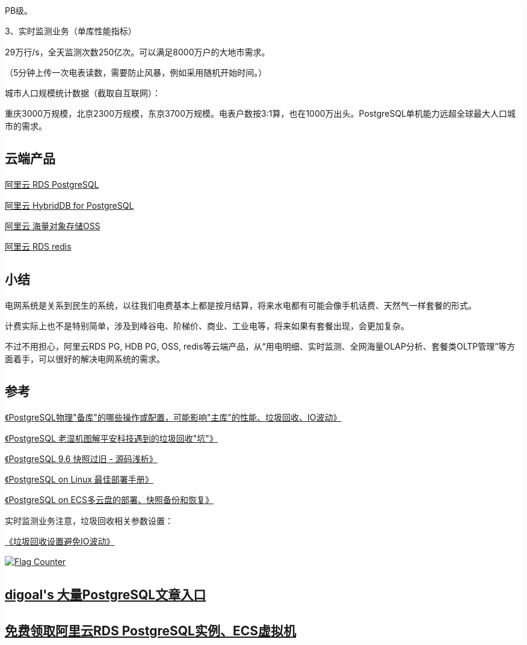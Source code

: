 PB级。  
  
3、实时监测业务（单库性能指标）  
  
29万行/s，全天监测次数250亿次。可以满足8000万户的大地市需求。    
  
（5分钟上传一次电表读数，需要防止风暴，例如采用随机开始时间。）    
   
城市人口规模统计数据（截取自互联网）：   
  
重庆3000万规模，北京2300万规模，东京3700万规模。电表户数按3:1算，也在1000万出头。PostgreSQL单机能力远超全球最大人口城市的需求。        
  
## 云端产品  
[阿里云 RDS PostgreSQL](https://www.aliyun.com/product/rds/postgresql)    
    
[阿里云 HybridDB for PostgreSQL](https://www.aliyun.com/product/gpdb)    
  
[阿里云 海量对象存储OSS](https://www.aliyun.com/product/oss)  
  
[阿里云 RDS redis](https://www.aliyun.com/product/kvstore)  
  
## 小结  
电网系统是关系到民生的系统，以往我们电费基本上都是按月结算，将来水电都有可能会像手机话费、天然气一样套餐的形式。  
  
计费实际上也不是特别简单，涉及到峰谷电、阶梯价、商业、工业电等，将来如果有套餐出现，会更加复杂。  
  
不过不用担心，阿里云RDS PG, HDB PG, OSS, redis等云端产品，从“用电明细、实时监测、全网海量OLAP分析、套餐类OLTP管理”等方面着手，可以很好的解决电网系统的需求。  
  
## 参考  
  
[《PostgreSQL物理"备库"的哪些操作或配置，可能影响"主库"的性能、垃圾回收、IO波动》](../201704/20170410_03.md)    
  
[《PostgreSQL 老湿机图解平安科技遇到的垃圾回收"坑"》](../201607/20160715_01.md)    
  
[《PostgreSQL 9.6 快照过旧 - 源码浅析》](../201610/20161005_02.md)    
  
[《PostgreSQL on Linux 最佳部署手册》](../201611/20161121_01.md)    
  
[《PostgreSQL on ECS多云盘的部署、快照备份和恢复》](../201708/20170812_01.md)    
  
实时监测业务注意，垃圾回收相关参数设置：  
  
[《垃圾回收设置避免IO波动》](../201704/20170410_03.md)    
  
  
<a rel="nofollow" href="http://info.flagcounter.com/h9V1"  ><img src="http://s03.flagcounter.com/count/h9V1/bg_FFFFFF/txt_000000/border_CCCCCC/columns_2/maxflags_12/viewers_0/labels_0/pageviews_0/flags_0/"  alt="Flag Counter"  border="0"  ></a>  
  
  
  
  
  
  
## [digoal's 大量PostgreSQL文章入口](https://github.com/digoal/blog/blob/master/README.md "22709685feb7cab07d30f30387f0a9ae")
  
  
## [免费领取阿里云RDS PostgreSQL实例、ECS虚拟机](https://free.aliyun.com/ "57258f76c37864c6e6d23383d05714ea")
  